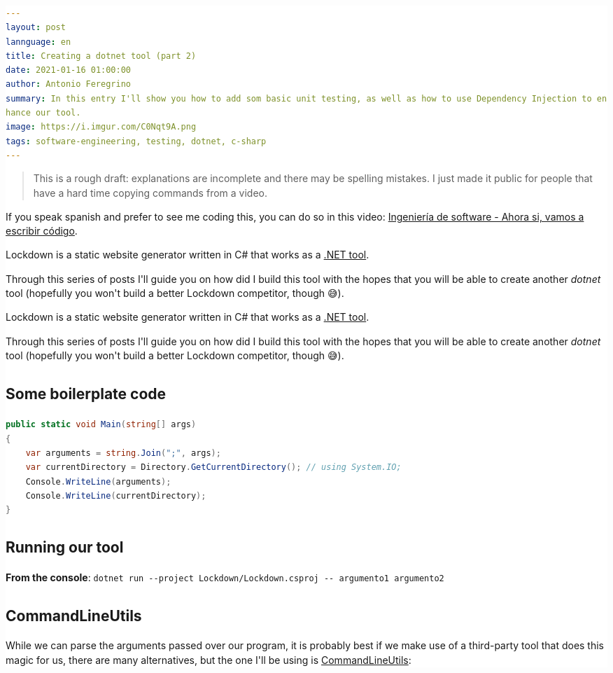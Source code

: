 ```yaml
---
layout: post
lannguage: en
title: Creating a dotnet tool (part 2)
date: 2021-01-16 01:00:00
author: Antonio Feregrino
summary: In this entry I'll show you how to add som basic unit testing, as well as how to use Dependency Injection to enhance our tool.
image: https://i.imgur.com/C0Nqt9A.png
tags: software-engineering, testing, dotnet, c-sharp
---
```


 > This is a rough draft: explanations are incomplete and there may be spelling mistakes. I just made it public for people that have a hard time copying commands from a video.

If you speak spanish and prefer to see me coding this, you can do so in this video: [Ingeniería de software  - Ahora si, vamos a escribir código](https://youtu.be/npUrHUyeMc4).

Lockdown is a static website generator written in C# that works as a [.NET tool](https://docs.microsoft.com/en-us/dotnet/core/tools/global-tools).

Through this series of posts I'll guide you on how did I build this tool with the hopes that you will be able to create another *dotnet* tool (hopefully you won't build a better Lockdown competitor, though 😅).

Lockdown is a static website generator written in C# that works as a [.NET tool](https://docs.microsoft.com/en-us/dotnet/core/tools/global-tools).

Through this series of posts I'll guide you on how did I build this tool with the hopes that you will be able to create another *dotnet* tool (hopefully you won't build a better Lockdown competitor, though 😅).

## Some boilerplate code

```csharp
public static void Main(string[] args)
{
    var arguments = string.Join(";", args);
    var currentDirectory = Directory.GetCurrentDirectory(); // using System.IO;
    Console.WriteLine(arguments);
    Console.WriteLine(currentDirectory);
}
```

## Running our tool  

**From the console**: `dotnet run --project Lockdown/Lockdown.csproj -- argumento1 argumento2`

## CommandLineUtils  

While we can parse the arguments passed over our program, it is probably best if we make use of a third-party tool that does this magic for us, there are many alternatives, but the one I'll be using is [CommandLineUtils](https://github.com/natemcmaster/CommandLineUtils):
